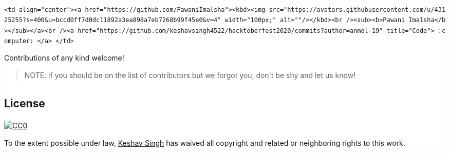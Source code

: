     <td align="center"><a href="https://github.com/PawaniImalsha"><kbd><img src="https://avatars.githubusercontent.com/u/43125255?s=400&u=bccd0ff7d0dc11892a3ea898a7eb7268b99f45e0&v=4" width="100px;" alt=""/></kbd><br /><sub><b>Pawani Imalsha</b></sub></a><br /><a href="https://github.com/keshavsingh4522/hacktoberfest2020/commits?author=anmol-19" title="Code"> :computer: </a> </td>

</tr>
</table>





Contributions of any kind welcome!

>    NOTE: if you should be on the list of contributors but we forgot you, don't be shy and let us know!

## License

[![CC0](https://licensebuttons.net/p/zero/1.0/88x31.png)](https://creativecommons.org/publicdomain/zero/1.0/)

To the extent possible under law, [Keshav Singh](https://www.linkedin.com/in/keshavsingh4522/) has waived all copyright and related or neighboring rights to this work.
